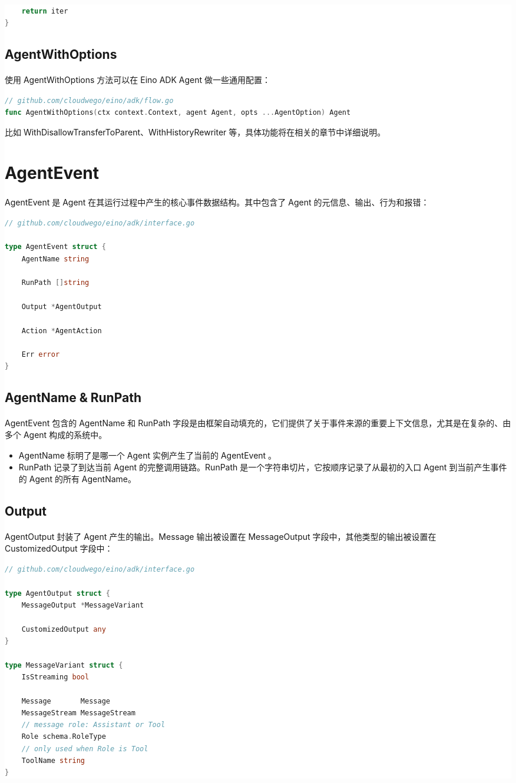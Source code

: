 ```go
    return iter
}
```

## AgentWithOptions

使用 AgentWithOptions 方法可以在 Eino ADK Agent 做一些通用配置：

```go
// github.com/cloudwego/eino/adk/flow.go
func AgentWithOptions(ctx context.Context, agent Agent, opts ...AgentOption) Agent
```

比如 WithDisallowTransferToParent、WithHistoryRewriter 等，具体功能将在相关的章节中详细说明。

# AgentEvent

AgentEvent 是 Agent 在其运行过程中产生的核心事件数据结构。其中包含了 Agent 的元信息、输出、行为和报错：

```go
// github.com/cloudwego/eino/adk/interface.go

type AgentEvent struct {
    AgentName string

    RunPath []string

    Output *AgentOutput

    Action *AgentAction

    Err error
}
```

## AgentName & RunPath

AgentEvent 包含的 AgentName 和 RunPath 字段是由框架自动填充的，它们提供了关于事件来源的重要上下文信息，尤其是在复杂的、由多个 Agent 构成的系统中。

- AgentName 标明了是哪一个 Agent 实例产生了当前的 AgentEvent 。
- RunPath 记录了到达当前 Agent 的完整调用链路。RunPath 是一个字符串切片，它按顺序记录了从最初的入口 Agent 到当前产生事件的 Agent 的所有 AgentName。

## Output

AgentOutput 封装了 Agent 产生的输出。Message 输出被设置在 MessageOutput 字段中，其他类型的输出被设置在 CustomizedOutput 字段中：

```go
// github.com/cloudwego/eino/adk/interface.go

type AgentOutput struct {
    MessageOutput *MessageVariant

    CustomizedOutput any
}

type MessageVariant struct {
    IsStreaming bool

    Message       Message
    MessageStream MessageStream
    // message role: Assistant or Tool
    Role schema.RoleType
    // only used when Role is Tool
    ToolName string
}
```